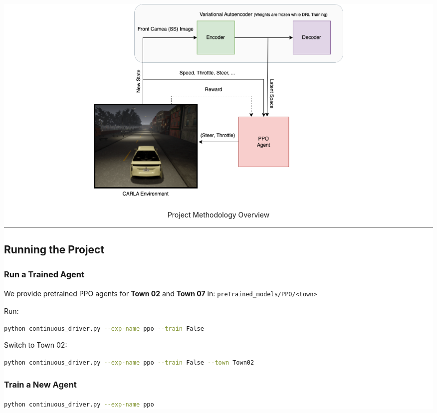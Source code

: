 <p align="center"> <img width="500" src="info/diagrams/Methodology.png"> </p>
<p align="center"> Project Methodology Overview </p>

---

## Running the Project

### Run a Trained Agent

We provide pretrained PPO agents for **Town 02** and **Town 07** in:
`preTrained_models/PPO/<town>`

Run:

```bash
python continuous_driver.py --exp-name ppo --train False
```

Switch to Town 02:

```bash
python continuous_driver.py --exp-name ppo --train False --town Town02
```

### Train a New Agent

```bash
python continuous_driver.py --exp-name ppo
```
